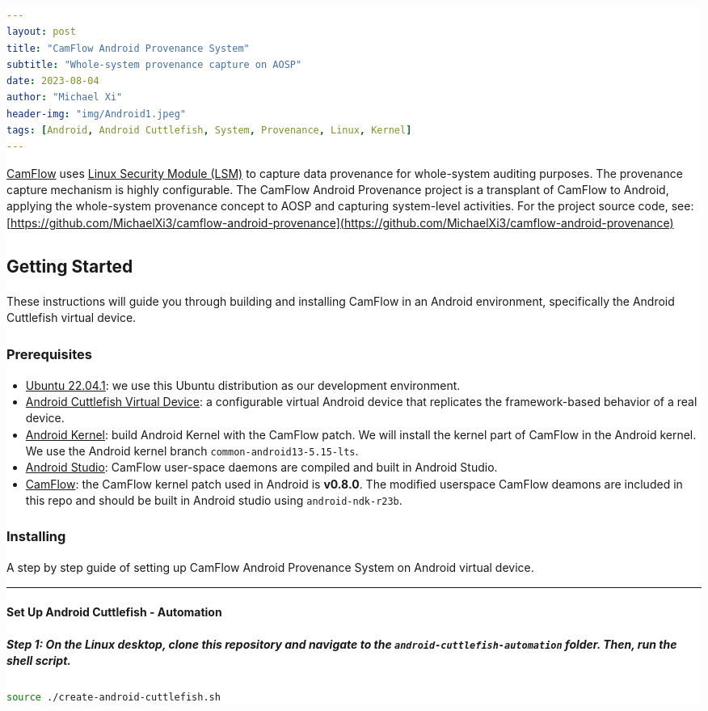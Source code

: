 ```yaml
---
layout: post
title: "CamFlow Android Provenance System"
subtitle: "Whole-system provenance capture on AOSP"
date: 2023-08-04
author: "Michael Xi"
header-img: "img/Android1.jpeg"
tags: [Android, Android Cuttlefish, System, Provenance, Linux, Kernel]
---
```


[CamFlow](https://camflow.org/) uses [Linux Security Module (LSM)](https://en.wikipedia.org/wiki/Linux_Security_Modules) to capture data provenance for whole-system auditing purposes. The provenance capture mechanism is highly configurable. The CamFlow Android Provenance project is a transplant of CamFlow to Android, applying the whole-system provenance concept to AOSP and capturing system-level activities. For the project source code, see: [https://github.com/MichaelXi3/camflow-android-provenance](https://github.com/MichaelXi3/camflow-android-provenance)

## Getting Started

These instructions will guide you through building and installing CamFlow in an Android environment, specifically the Android Cuttlefish virtual device.

### Prerequisites

- [Ubuntu 22.04.1](https://old-releases.ubuntu.com/releases/22.04.1/): we use this Ubuntu distribution as our development environment.
- [Android Cuttlefish Virtual Device](https://source.android.com/docs/setup/create/cuttlefish): a configurable virtual Android device that replicates the framework-based behavior of a real device.
- [Android Kernel](https://source.android.com/docs/setup/build/building-kernels): build Android Kernel with the CamFlow patch. We will install the kernel part of CamFlow in the Android kernel. We use the Android kernel branch `common-android13-5.15-lts`.
- [Android Studio](https://developer.android.com/studio): CamFlow user-space daemons are compiled and built in Android Studio.
- [CamFlow](https://github.com/CamFlow/camflow-dev/releases/tag/v0.8.0): the CamFlow kernel patch used in Android is **v0.8.0**. The modified userspace CamFlow deamons are included in this repo and should be built in Android studio using `android-ndk-r23b`.

### Installing

A step by step guide of setting up CamFlow Android Provenance System on Android virtual device.

---
#### Set Up Android Cuttlefish - Automation

##### Step 1: On the Linux desktop, clone this repository and navigate to the `android-cuttlefish-automation` folder. Then, run the shell script.

```bash
source ./create-android-cuttlefish.sh
```
